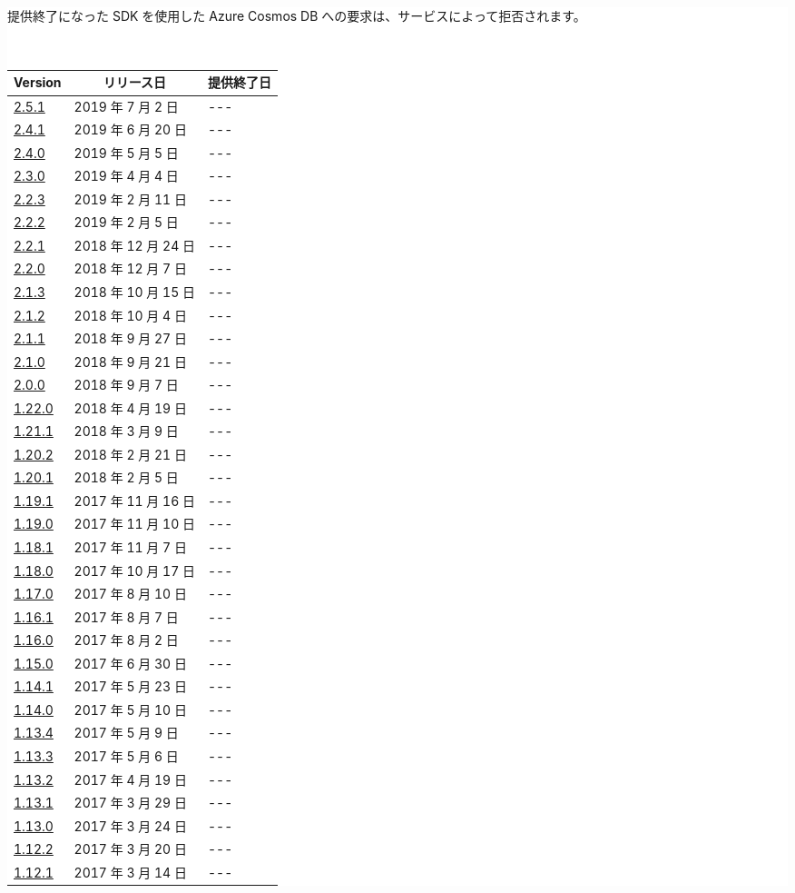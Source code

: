 提供終了になった SDK を使用した Azure Cosmos DB への要求は、サービスによって拒否されます。

<br/>

| Version | リリース日 | 提供終了日 |
| --- | --- | --- |
| [2.5.1](#2.5.1) |2019 年 7 月 2 日 |--- |
| [2.4.1](#2.4.1) |2019 年 6 月 20 日 |--- |
| [2.4.0](#2.4.0) |2019 年 5 月 5 日 |--- |
| [2.3.0](#2.3.0) |2019 年 4 月 4 日 |--- |
| [2.2.3](#2.2.3) |2019 年 2 月 11 日 |--- |
| [2.2.2](#2.2.2) |2019 年 2 月 5 日 |--- |
| [2.2.1](#2.2.1) |2018 年 12 月 24 日 |--- |
| [2.2.0](#2.2.0) |2018 年 12 月 7 日 |--- |
| [2.1.3](#2.1.3) |2018 年 10 月 15 日 |--- |
| [2.1.2](#2.1.2) |2018 年 10 月 4 日 |--- |
| [2.1.1](#2.1.1) |2018 年 9 月 27 日 |--- |
| [2.1.0](#2.1.0) |2018 年 9 月 21 日 |--- |
| [2.0.0](#2.0.0) |2018 年 9 月 7 日 |--- |
| [1.22.0](#1.22.0) |2018 年 4 月 19 日 |--- |
| [1.21.1](#1.20.1) |2018 年 3 月 9 日 |--- |
| [1.20.2](#1.20.1) |2018 年 2 月 21 日 |--- |
| [1.20.1](#1.20.1) |2018 年 2 月 5 日 |--- |
| [1.19.1](#1.19.1) |2017 年 11 月 16 日 |--- |
| [1.19.0](#1.19.0) |2017 年 11 月 10 日 |--- |
| [1.18.1](#1.18.1) |2017 年 11 月 7 日 |--- |
| [1.18.0](#1.18.0) |2017 年 10 月 17 日 |--- |
| [1.17.0](#1.17.0) |2017 年 8 月 10 日 |--- |
| [1.16.1](#1.16.1) |2017 年 8 月 7 日 |--- |
| [1.16.0](#1.16.0) |2017 年 8 月 2 日 |--- |
| [1.15.0](#1.15.0) |2017 年 6 月 30 日 |--- |
| [1.14.1](#1.14.1) |2017 年 5 月 23 日 |--- |
| [1.14.0](#1.14.0) |2017 年 5 月 10 日 |--- |
| [1.13.4](#1.13.4) |2017 年 5 月 9 日 |--- |
| [1.13.3](#1.13.3) |2017 年 5 月 6 日 |--- |
| [1.13.2](#1.13.2) |2017 年 4 月 19 日 |--- |
| [1.13.1](#1.13.1) |2017 年 3 月 29 日 |--- |
| [1.13.0](#1.13.0) |2017 年 3 月 24 日 |--- |
| [1.12.2](#1.12.2) |2017 年 3 月 20 日 |--- |
| [1.12.1](#1.12.1) |2017 年 3 月 14 日 |--- |